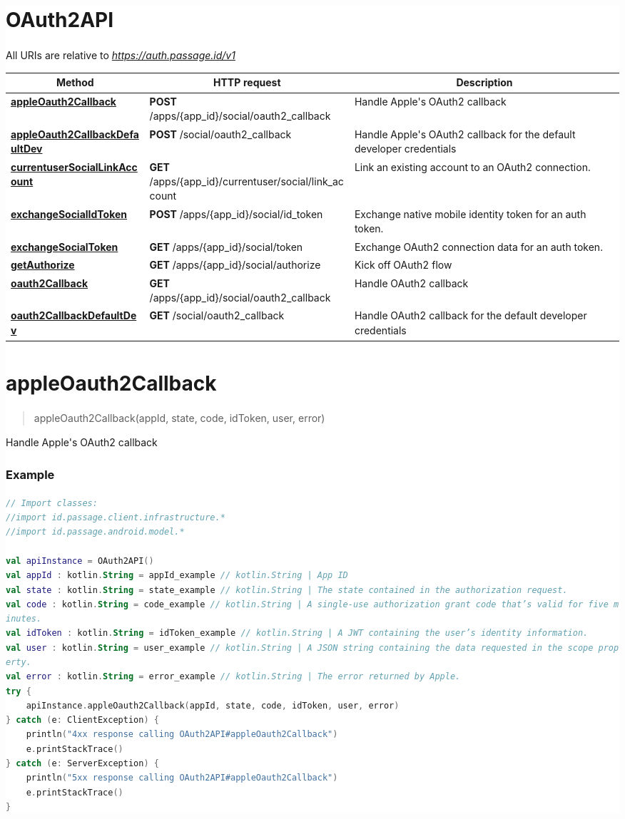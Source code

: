 # OAuth2API

All URIs are relative to *https://auth.passage.id/v1*

Method | HTTP request | Description
------------- | ------------- | -------------
[**appleOauth2Callback**](OAuth2API.md#appleOauth2Callback) | **POST** /apps/{app_id}/social/oauth2_callback | Handle Apple&#39;s OAuth2 callback
[**appleOauth2CallbackDefaultDev**](OAuth2API.md#appleOauth2CallbackDefaultDev) | **POST** /social/oauth2_callback | Handle Apple&#39;s OAuth2 callback for the default developer credentials
[**currentuserSocialLinkAccount**](OAuth2API.md#currentuserSocialLinkAccount) | **GET** /apps/{app_id}/currentuser/social/link_account | Link an existing account to an OAuth2 connection.
[**exchangeSocialIdToken**](OAuth2API.md#exchangeSocialIdToken) | **POST** /apps/{app_id}/social/id_token | Exchange native mobile identity token for an auth token.
[**exchangeSocialToken**](OAuth2API.md#exchangeSocialToken) | **GET** /apps/{app_id}/social/token | Exchange OAuth2 connection data for an auth token.
[**getAuthorize**](OAuth2API.md#getAuthorize) | **GET** /apps/{app_id}/social/authorize | Kick off OAuth2 flow
[**oauth2Callback**](OAuth2API.md#oauth2Callback) | **GET** /apps/{app_id}/social/oauth2_callback | Handle OAuth2 callback
[**oauth2CallbackDefaultDev**](OAuth2API.md#oauth2CallbackDefaultDev) | **GET** /social/oauth2_callback | Handle OAuth2 callback for the default developer credentials


<a name="appleOauth2Callback"></a>
# **appleOauth2Callback**
> appleOauth2Callback(appId, state, code, idToken, user, error)

Handle Apple&#39;s OAuth2 callback

### Example
```kotlin
// Import classes:
//import id.passage.client.infrastructure.*
//import id.passage.android.model.*

val apiInstance = OAuth2API()
val appId : kotlin.String = appId_example // kotlin.String | App ID
val state : kotlin.String = state_example // kotlin.String | The state contained in the authorization request.
val code : kotlin.String = code_example // kotlin.String | A single-use authorization grant code that’s valid for five minutes.
val idToken : kotlin.String = idToken_example // kotlin.String | A JWT containing the user’s identity information.
val user : kotlin.String = user_example // kotlin.String | A JSON string containing the data requested in the scope property.
val error : kotlin.String = error_example // kotlin.String | The error returned by Apple.
try {
    apiInstance.appleOauth2Callback(appId, state, code, idToken, user, error)
} catch (e: ClientException) {
    println("4xx response calling OAuth2API#appleOauth2Callback")
    e.printStackTrace()
} catch (e: ServerException) {
    println("5xx response calling OAuth2API#appleOauth2Callback")
    e.printStackTrace()
}
```
